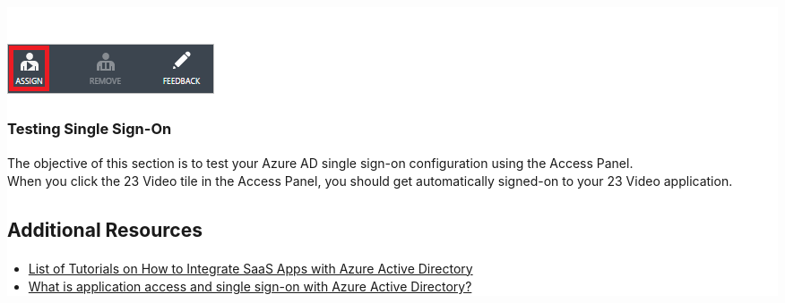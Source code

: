   <br><br>![Assign User](./media/active-directory-saas-23video-tutorial/tutorial_general_205.png)

### Testing Single Sign-On
The objective of this section is to test your Azure AD single sign-on configuration using the Access Panel.<br>
When you click the 23 Video tile in the Access Panel, you should get automatically signed-on to your 23 Video application.

## Additional Resources
* [List of Tutorials on How to Integrate SaaS Apps with Azure Active Directory](active-directory-saas-tutorial-list.md)
* [What is application access and single sign-on with Azure Active Directory?](active-directory-appssoaccess-whatis.md)


[1]: ./media/active-directory-saas-23video-tutorial/tutorial_general_01.png
[2]: ./media/active-directory-saas-23video-tutorial/tutorial_general_02.png
[3]: ./media/active-directory-saas-23video-tutorial/tutorial_general_03.png
[4]: ./media/active-directory-saas-23video-tutorial/tutorial_general_04.png
[5]: ./media/active-directory-saas-23video-tutorial/tutorial_23video_01.png
[25]: ./media/active-directory-saas-23video-tutorial/tutorial_23video_02.png

[6]: ./media/active-directory-saas-23video-tutorial/tutorial_general_05.png
[7]: ./media/active-directory-saas-23video-tutorial/tutorial_23video_03.png
[8]: ./media/active-directory-saas-23video-tutorial/tutorial_23video_04.png
[9]: ./media/active-directory-saas-23video-tutorial/tutorial_23video_05.png
[10]: ./media/active-directory-saas-23video-tutorial/tutorial_general_06.png
[11]: ./media/active-directory-saas-23video-tutorial/tutorial_general_07.png
[20]: ./media/active-directory-saas-23video-tutorial/tutorial_general_100.png

[200]: ./media/active-directory-saas-23video-tutorial/tutorial_general_200.png
[201]: ./media/active-directory-saas-23video-tutorial/tutorial_general_201.png
[202]: ./media/active-directory-saas-23video-tutorial/tutorial_23video_07.png
[203]: ./media/active-directory-saas-23video-tutorial/tutorial_general_203.png
[204]: ./media/active-directory-saas-23video-tutorial/tutorial_general_204.png
[205]: ./media/active-directory-saas-23video-tutorial/tutorial_general_205.png

[400]: ./media/active-directory-saas-23video-tutorial/tutorial_23video_10.png
[401]: ./media/active-directory-saas-23video-tutorial/tutorial_23video_11.png
[402]: ./media/active-directory-saas-23video-tutorial/tutorial_23video_12.png




